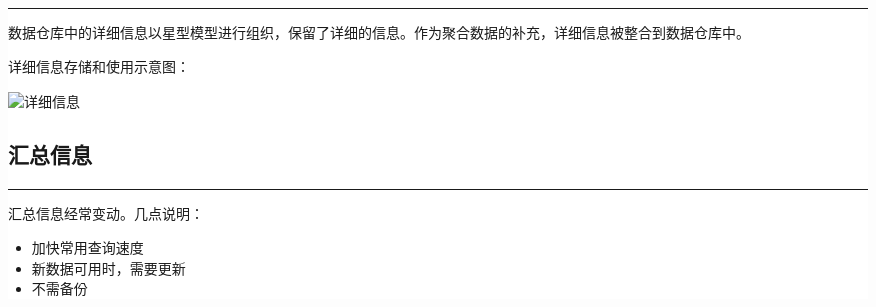 ----

数据仓库中的详细信息以星型模型进行组织，保留了详细的信息。作为聚合数据的补充，详细信息被整合到数据仓库中。

详细信息存储和使用示意图：

![详细信息](http://datavalley.github.io/img/data_warehousing/detailed-information.png)

## 汇总信息

----

汇总信息经常变动。几点说明：

+ 加快常用查询速度
+ 新数据可用时，需要更新
+ 不需备份


